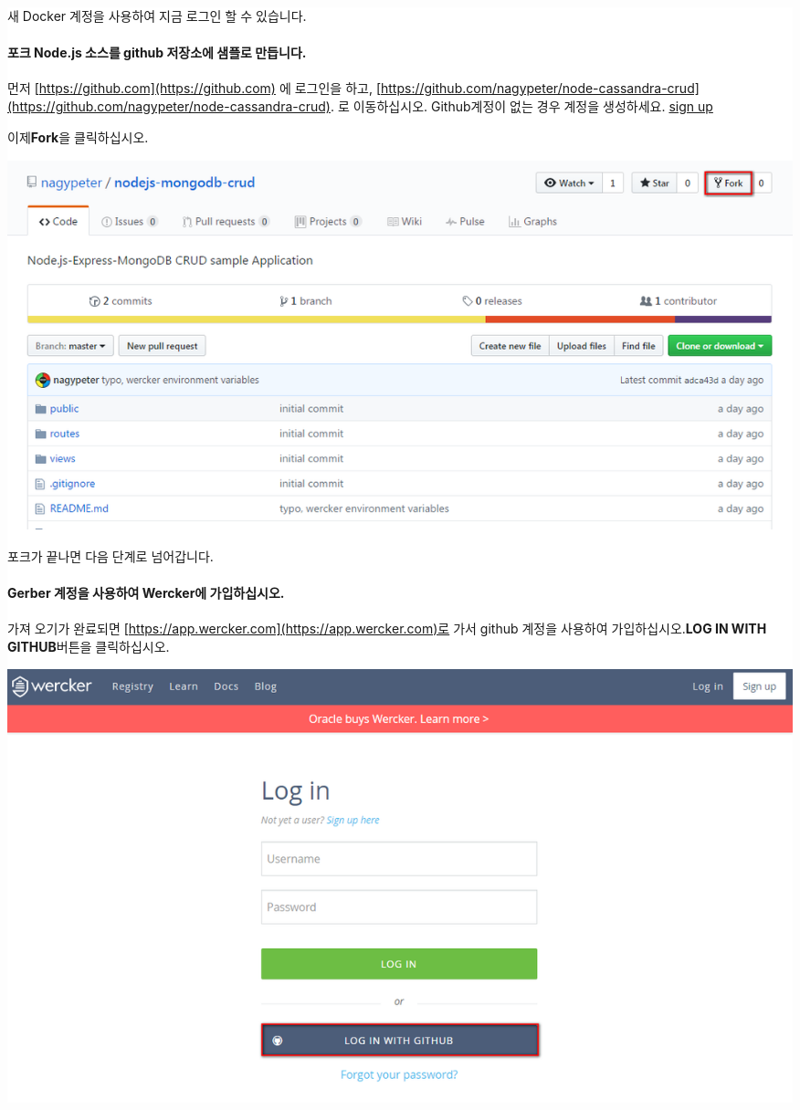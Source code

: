 
새 Docker 계정을 사용하여 지금 로그인 할 수 있습니다. 

#### 포크 Node.js 소스를 github 저장소에 샘플로 만듭니다. 

먼저 [https://github.com](https://github.com) 에 로그인을 하고, [https://github.com/nagypeter/node-cassandra-crud](https://github.com/nagypeter/node-cassandra-crud). 로 이동하십시오. Github계정이 없는 경우 계정을 생성하세요. [sign up](https://github.com/join?source=header-home)

이제**Fork**을 클릭하십시오. 

![](images/08.fork.git.repo.png)


포크가 끝나면 다음 단계로 넘어갑니다. 

#### Gerber 계정을 사용하여 Wercker에 가입하십시오. 

가져 오기가 완료되면 [https://app.wercker.com](https://app.wercker.com)로 가서 github 계정을 사용하여 가입하십시오.**LOG IN WITH GITHUB**버튼을 클릭하십시오. 

![alt text](images/10.app.wercker.signup.png)
